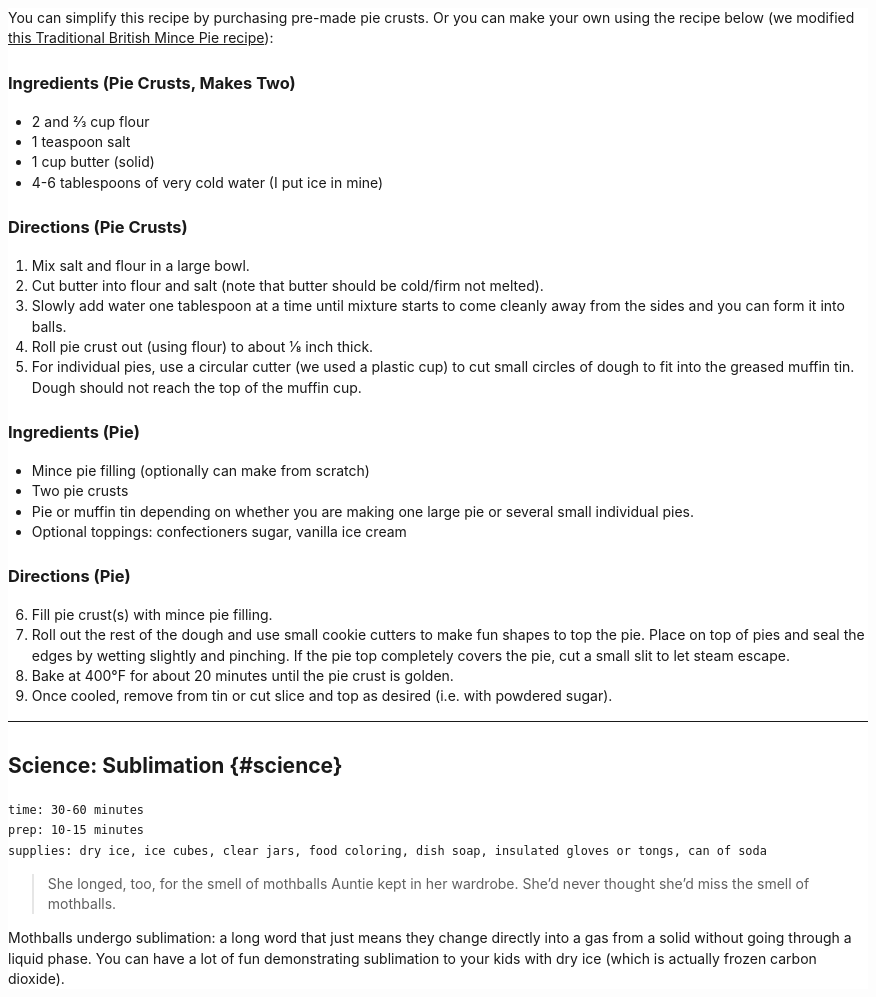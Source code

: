 You can simplify this recipe by purchasing pre-made pie crusts. Or you can make your own using the recipe below (we modified [this Traditional British Mince Pie recipe][recipe]):

[recipe]: https://www.thespruceeats.com/easy-traditional-mince-pie-recipe-435108

### Ingredients (Pie Crusts, Makes Two)

* 2 and 2⁄3 cup flour
* 1 teaspoon salt
* 1 cup butter (solid)
* 4-6 tablespoons of very cold water (I put ice in mine)

### Directions (Pie Crusts)

1. Mix salt and flour in a large bowl.
2. Cut butter into flour and salt (note that butter should be cold/firm not melted).
3. Slowly add water one tablespoon at a time until mixture starts to come cleanly away from the sides and you
can form it into balls.
4. Roll pie crust out (using flour) to about 1⁄8 inch thick.
5. For individual pies, use a circular cutter (we used a plastic cup) to cut small circles of dough to fit into the greased muffin tin. Dough should not reach the top of the muffin cup.

### Ingredients (Pie)

* Mince pie filling (optionally can make from scratch)
* Two pie crusts
* Pie or muffin tin depending on whether you are making one large pie or several small individual pies.
* Optional toppings: confectioners sugar, vanilla ice cream

### Directions (Pie)

6. Fill pie crust(s) with mince pie filling.
7. Roll out the rest of the dough and use small cookie cutters to make fun shapes to top the pie. Place on top of pies and seal the edges by wetting slightly and pinching. If the pie top completely covers the pie, cut a small slit to let steam escape.
8. Bake at 400°F for about 20 minutes until the pie crust is golden.
9. Once cooled, remove from tin or cut slice and top as desired (i.e. with powdered sugar).

---

## Science: Sublimation {#science}

```metadata
time: 30-60 minutes
prep: 10-15 minutes
supplies: dry ice, ice cubes, clear jars, food coloring, dish soap, insulated gloves or tongs, can of soda
```

> She longed, too, for the smell of mothballs Auntie kept in her wardrobe. 
> She’d never thought she’d miss the smell of mothballs.

Mothballs undergo sublimation: a long word that just means they change directly into a gas from a solid without going through a liquid phase. You can have a lot of fun demonstrating sublimation to your kids with dry ice (which is actually frozen carbon dioxide).


[song1]: https://www.youtube.com/watch?v=wTSLRbm8L9E
[song2]: https://www.youtube.com/watch?v=g_7gcu1dmGk
[song3]: https://www.youtube.com/watch?v=qUVW478jMOQ
[song4]: https://www.youtube.com/watch?v=bCQ-GjHfbYw
[song5]: https://www.youtube.com/watch?v=9ttDUGM-1mU
[song6]: https://www.youtube.com/watch?v=ulYeE_nQL34
[song7]: https://www.youtube.com/watch?v=RrgCxSSwBto
[rock1]: https://www.youtube.com/watch?v=5ZQl6XBo64M
[rock2]: https://www.amazon.com/Schoolhouse-Rock-Collection-Jack-Sheldon/dp/B001BRZ5II/ref=pd_sbs_2/146-3562273-3805534?pd_rd_w=ar0Qe&pf_rd_p=0f56f70f-21e6-4d11-bb4a-bcdb928a3c5a&pf_rd_r=F9BS6M84CGHDP5CJJ289&pd_rd_r=badde71f-aaf1-42d3-b748-a960e9e84928&pd_rd_wg=yqFJK&pd_rd_i=B001BRZ5II&psc=1
[scarf1]: https://www.youtube.com/watch?v=8bQEcp1z4Sc
[scarf2]: https://thedecoratedcookie.com/no-sew-rainbow-scarf/
[scarf3]: https://rainydaymum.co.uk/paper-snowman-scarf-weaving-craft-for-kids/#recipe
[history1]: https://coloringpagesonly.com/pages/world-map-coloring-pages#
[history2]: https://www.thespruceeats.com/how-to-microwave-mandms-521188
[history3]: https://www.ehow.com/how_5709363_melt-m_m-candies.html
